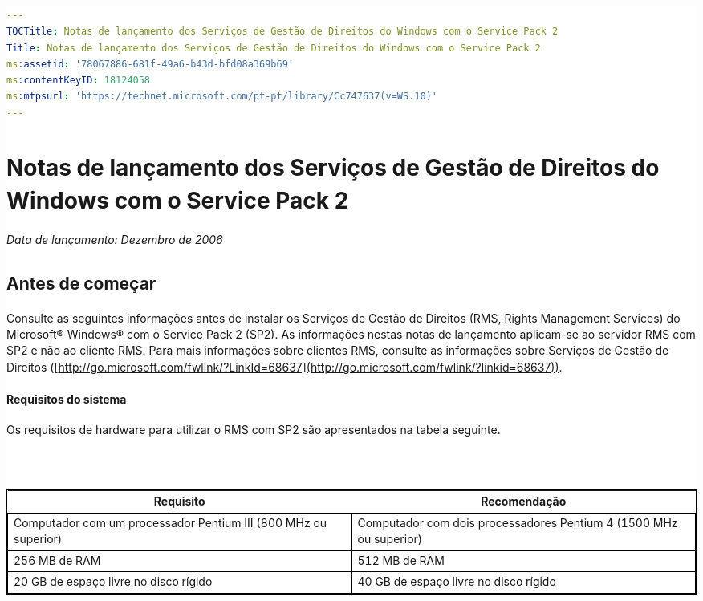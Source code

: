 ```yaml
---
TOCTitle: Notas de lançamento dos Serviços de Gestão de Direitos do Windows com o Service Pack 2
Title: Notas de lançamento dos Serviços de Gestão de Direitos do Windows com o Service Pack 2
ms:assetid: '78067886-681f-49a6-b43d-bfd08a369b69'
ms:contentKeyID: 18124058
ms:mtpsurl: 'https://technet.microsoft.com/pt-pt/library/Cc747637(v=WS.10)'
---
```


Notas de lançamento dos Serviços de Gestão de Direitos do Windows com o Service Pack 2
======================================================================================

*Data de lançamento: Dezembro de 2006*

Antes de começar
----------------

Consulte as seguintes informações antes de instalar os Serviços de Gestão de Direitos (RMS, Rights Management Services) do Microsoft® Windows® com o Service Pack 2 (SP2). As informações nestas notas de lançamento aplicam-se ao servidor RMS com SP2 e não ao cliente RMS. Para mais informações sobre clientes RMS, consulte as informações sobre Serviços de Gestão de Direitos ([http://go.microsoft.com/fwlink/?LinkId=68637](http://go.microsoft.com/fwlink/?linkid=68637)).

#### Requisitos do sistema

Os requisitos de hardware para utilizar o RMS com SP2 são apresentados na tabela seguinte.

###  

 
<table style="border:1px solid black;">
<colgroup>
<col width="50%" />
<col width="50%" />
</colgroup>
<thead>
<tr class="header">
<th>Requisito</th>
<th>Recomendação</th>
</tr>
</thead>
<tbody>
<tr class="odd">
<td style="border:1px solid black;">Computador com um processador Pentium III (800 MHz ou superior)</td>
<td style="border:1px solid black;">Computador com dois processadores Pentium 4 (1500 MHz ou superior)</td>
</tr>
<tr class="even">
<td style="border:1px solid black;">256 MB de RAM</td>
<td style="border:1px solid black;">512 MB de RAM</td>
</tr>
<tr class="odd">
<td style="border:1px solid black;">20 GB de espaço livre no disco rígido</td>
<td style="border:1px solid black;">40 GB de espaço livre no disco rígido</td>
</tr>
</tbody>
</table>
  